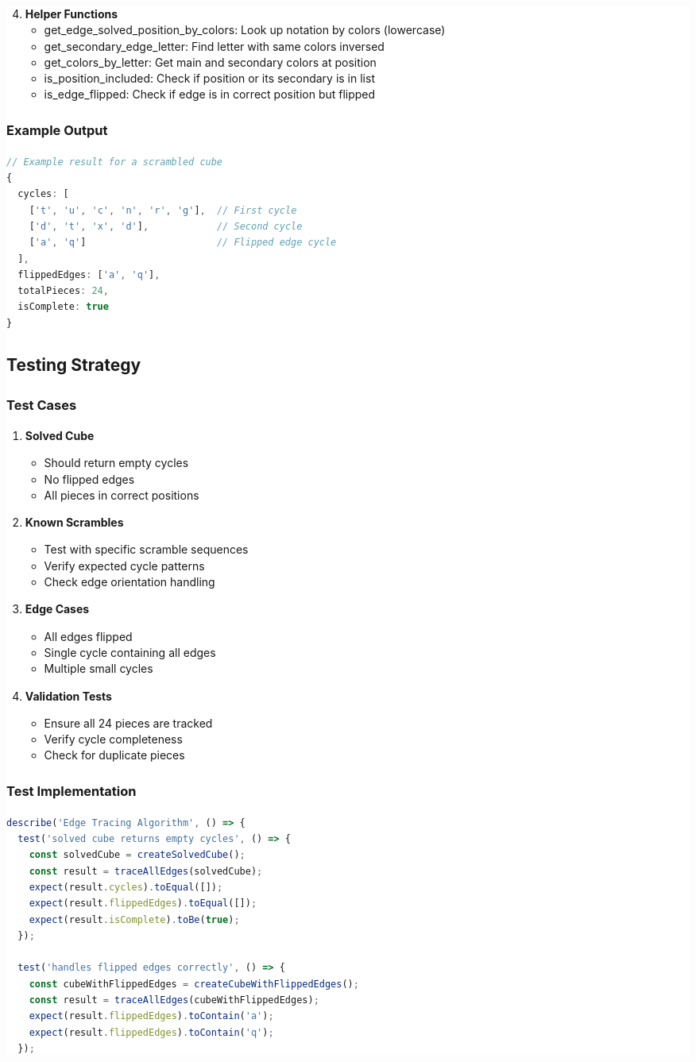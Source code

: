 4. **Helper Functions**
   - get_edge_solved_position_by_colors: Look up notation by colors (lowercase)
   - get_secondary_edge_letter: Find letter with same colors inversed
   - get_colors_by_letter: Get main and secondary colors at position
   - is_position_included: Check if position or its secondary is in list
   - is_edge_flipped: Check if edge is in correct position but flipped

### Example Output

```typescript
// Example result for a scrambled cube
{
  cycles: [
    ['t', 'u', 'c', 'n', 'r', 'g'],  // First cycle
    ['d', 't', 'x', 'd'],            // Second cycle
    ['a', 'q']                       // Flipped edge cycle
  ],
  flippedEdges: ['a', 'q'],
  totalPieces: 24,
  isComplete: true
}
```

## Testing Strategy

### Test Cases

1. **Solved Cube**
   - Should return empty cycles
   - No flipped edges
   - All pieces in correct positions

2. **Known Scrambles**
   - Test with specific scramble sequences
   - Verify expected cycle patterns
   - Check edge orientation handling

3. **Edge Cases**
   - All edges flipped
   - Single cycle containing all edges
   - Multiple small cycles

4. **Validation Tests**
   - Ensure all 24 pieces are tracked
   - Verify cycle completeness
   - Check for duplicate pieces

### Test Implementation

```typescript
describe('Edge Tracing Algorithm', () => {
  test('solved cube returns empty cycles', () => {
    const solvedCube = createSolvedCube();
    const result = traceAllEdges(solvedCube);
    expect(result.cycles).toEqual([]);
    expect(result.flippedEdges).toEqual([]);
    expect(result.isComplete).toBe(true);
  });
  
  test('handles flipped edges correctly', () => {
    const cubeWithFlippedEdges = createCubeWithFlippedEdges();
    const result = traceAllEdges(cubeWithFlippedEdges);
    expect(result.flippedEdges).toContain('a');
    expect(result.flippedEdges).toContain('q');
  });
```

  [position: string]: {